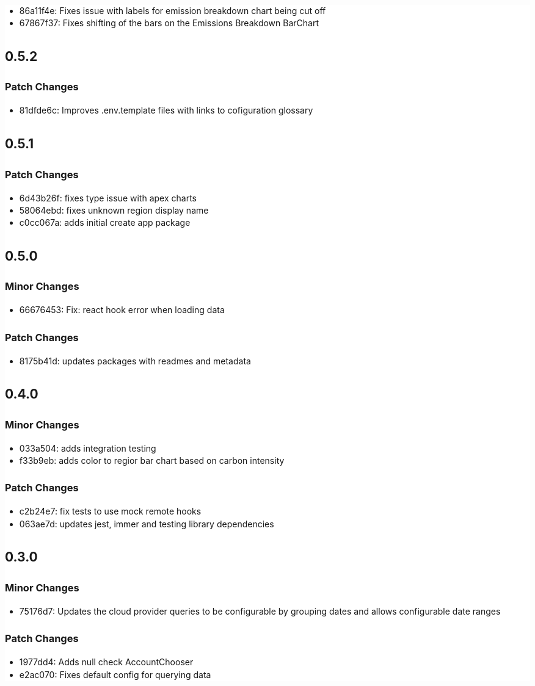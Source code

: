 - 86a11f4e: Fixes issue with labels for emission breakdown chart being cut off
- 67867f37: Fixes shifting of the bars on the Emissions Breakdown BarChart

## 0.5.2

### Patch Changes

- 81dfde6c: Improves .env.template files with links to cofiguration glossary

## 0.5.1

### Patch Changes

- 6d43b26f: fixes type issue with apex charts
- 58064ebd: fixes unknown region display name
- c0cc067a: adds initial create app package

## 0.5.0

### Minor Changes

- 66676453: Fix: react hook error when loading data

### Patch Changes

- 8175b41d: updates packages with readmes and metadata

## 0.4.0

### Minor Changes

- 033a504: adds integration testing
- f33b9eb: adds color to regior bar chart based on carbon intensity

### Patch Changes

- c2b24e7: fix tests to use mock remote hooks
- 063ae7d: updates jest, immer and testing library dependencies

## 0.3.0

### Minor Changes

- 75176d7: Updates the cloud provider queries to be configurable by grouping dates and allows configurable date ranges

### Patch Changes

- 1977dd4: Adds null check AccountChooser
- e2ac070: Fixes default config for querying data
